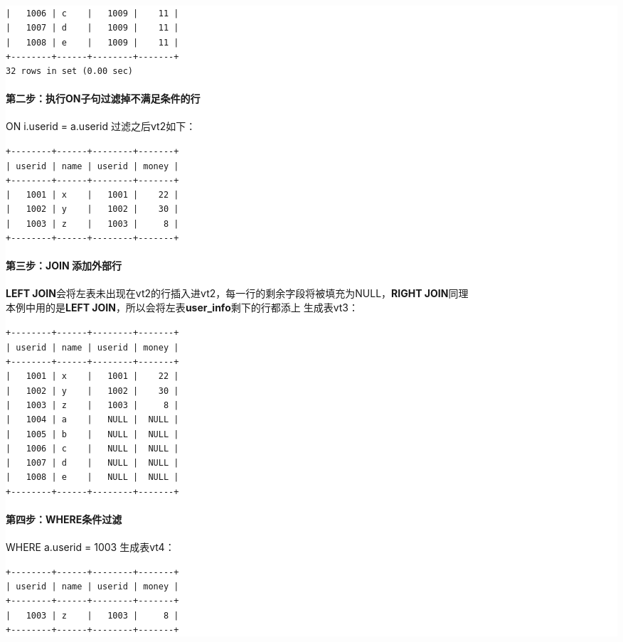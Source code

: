     |   1006 | c    |   1009 |    11 |
    |   1007 | d    |   1009 |    11 |
    |   1008 | e    |   1009 |    11 |
    +--------+------+--------+-------+
    32 rows in set (0.00 sec)

#### 第二步：执行ON子句过滤掉不满足条件的行

ON i.userid = a.userid 过滤之后vt2如下：

    +--------+------+--------+-------+
    | userid | name | userid | money |
    +--------+------+--------+-------+
    |   1001 | x    |   1001 |    22 |
    |   1002 | y    |   1002 |    30 |
    |   1003 | z    |   1003 |     8 |
    +--------+------+--------+-------+

#### 第三步：JOIN 添加外部行

**LEFT JOIN**会将左表未出现在vt2的行插入进vt2，每一行的剩余字段将被填充为NULL，**RIGHT JOIN**同理  
本例中用的是**LEFT JOIN**，所以会将左表**user_info**剩下的行都添上 生成表vt3：

    +--------+------+--------+-------+
    | userid | name | userid | money |
    +--------+------+--------+-------+
    |   1001 | x    |   1001 |    22 |
    |   1002 | y    |   1002 |    30 |
    |   1003 | z    |   1003 |     8 |
    |   1004 | a    |   NULL |  NULL |
    |   1005 | b    |   NULL |  NULL |
    |   1006 | c    |   NULL |  NULL |
    |   1007 | d    |   NULL |  NULL |
    |   1008 | e    |   NULL |  NULL |
    +--------+------+--------+-------+

#### 第四步：WHERE条件过滤

WHERE a.userid = 1003 生成表vt4：

    +--------+------+--------+-------+
    | userid | name | userid | money |
    +--------+------+--------+-------+
    |   1003 | z    |   1003 |     8 |
    +--------+------+--------+-------+
